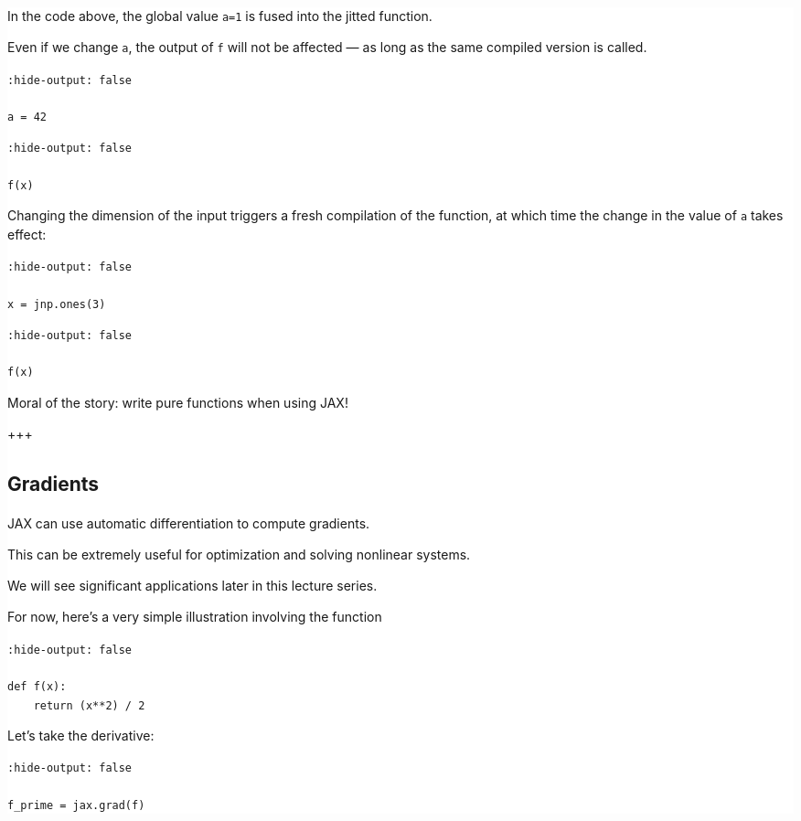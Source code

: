 In the code above, the global value `a=1` is fused into the jitted function.

Even if we change `a`, the output of `f` will not be affected — as long as the same compiled version is called.

```{code-cell}
:hide-output: false

a = 42
```

```{code-cell}
:hide-output: false

f(x)
```

Changing the dimension of the input triggers a fresh compilation of the function, at which time the change in the value of `a` takes effect:

```{code-cell}
:hide-output: false

x = jnp.ones(3)
```

```{code-cell}
:hide-output: false

f(x)
```

Moral of the story: write pure functions when using JAX!

+++

## Gradients

JAX can use automatic differentiation to compute gradients.

This can be extremely useful for optimization and solving nonlinear systems.

We will see significant applications later in this lecture series.

For now, here’s a very simple illustration involving the function

```{code-cell}
:hide-output: false

def f(x):
    return (x**2) / 2
```

Let’s take the derivative:

```{code-cell}
:hide-output: false

f_prime = jax.grad(f)
```
